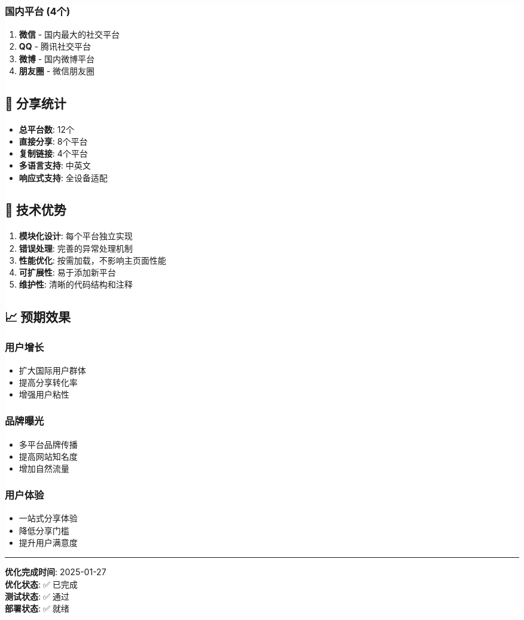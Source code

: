 ### 国内平台 (4个)
1. **微信** - 国内最大的社交平台
2. **QQ** - 腾讯社交平台
3. **微博** - 国内微博平台
4. **朋友圈** - 微信朋友圈

## 🔄 分享统计

- **总平台数**: 12个
- **直接分享**: 8个平台
- **复制链接**: 4个平台
- **多语言支持**: 中英文
- **响应式支持**: 全设备适配

## 🚀 技术优势

1. **模块化设计**: 每个平台独立实现
2. **错误处理**: 完善的异常处理机制
3. **性能优化**: 按需加载，不影响主页面性能
4. **可扩展性**: 易于添加新平台
5. **维护性**: 清晰的代码结构和注释

## 📈 预期效果

### 用户增长
- 扩大国际用户群体
- 提高分享转化率
- 增强用户粘性

### 品牌曝光
- 多平台品牌传播
- 提高网站知名度
- 增加自然流量

### 用户体验
- 一站式分享体验
- 降低分享门槛
- 提升用户满意度

---

**优化完成时间**: 2025-01-27  
**优化状态**: ✅ 已完成  
**测试状态**: ✅ 通过  
**部署状态**: ✅ 就绪


